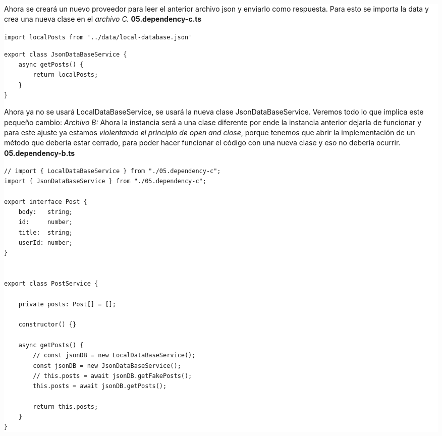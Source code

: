 

Ahora se creará un nuevo proveedor para leer el anterior archivo json y enviarlo como respuesta.
Para esto se importa la data y crea una nueva clase en el *archivo C.*
**05.dependency-c.ts**
```
import localPosts from '../data/local-database.json'
```

```
export class JsonDataBaseService {
    async getPosts() {
        return localPosts;
    }
}
```

Ahora ya no se usará LocalDataBaseService, se usará la nueva clase JsonDataBaseService. Veremos todo lo que implica este pequeño cambio:
*Archivo B:*
Ahora la instancia será a una clase diferente por ende la instancia anterior dejaría de funcionar y para este ajuste ya estamos *violentando el principio de open and close*, porque tenemos que abrir la implementación de un método que debería estar cerrado, para poder hacer funcionar el código con una nueva clase y eso no debería ocurrir.
**05.dependency-b.ts**
```
// import { LocalDataBaseService } from "./05.dependency-c";
import { JsonDataBaseService } from "./05.dependency-c";

export interface Post {
    body:   string;
    id:     number;
    title:  string;
    userId: number;
}
 

export class PostService {

    private posts: Post[] = [];

    constructor() {}

    async getPosts() {
        // const jsonDB = new LocalDataBaseService();
        const jsonDB = new JsonDataBaseService();
        // this.posts = await jsonDB.getFakePosts();
        this.posts = await jsonDB.getPosts();

        return this.posts;
    }
}
```
